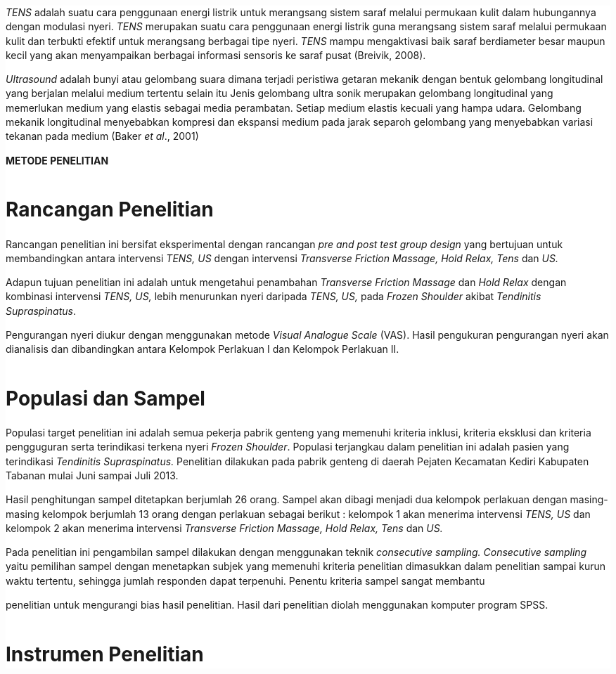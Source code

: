 <p><span class="font4" style="font-style:italic;">TENS</span><span class="font4"> adalah suatu cara penggunaan energi listrik untuk merangsang sistem saraf melalui permukaan kulit dalam hubungannya dengan modulasi nyeri. </span><span class="font4" style="font-style:italic;">TENS </span><span class="font4">merupakan suatu cara penggunaan energi listrik guna merangsang sistem saraf melalui permukaan kulit dan terbukti efektif untuk merangsang berbagai tipe nyeri. </span><span class="font4" style="font-style:italic;">TENS</span><span class="font4"> mampu mengaktivasi baik saraf berdiameter besar maupun kecil yang akan menyampaikan berbagai informasi sensoris ke saraf pusat (</span><span class="font1">Breivik, 2008</span><span class="font4">).</span></p>
<p><span class="font4" style="font-style:italic;">Ultrasound</span><span class="font4"> adalah bunyi atau gelombang suara dimana terjadi peristiwa getaran mekanik dengan bentuk gelombang longitudinal yang berjalan melalui medium tertentu selain itu Jenis gelombang ultra sonik merupakan gelombang longitudinal yang memerlukan medium yang elastis sebagai media perambatan. Setiap medium elastis kecuali yang hampa udara. Gelombang mekanik longitudinal menyebabkan kompresi dan ekspansi medium pada jarak separoh gelombang yang menyebabkan variasi tekanan pada medium (Baker </span><span class="font4" style="font-style:italic;">et al</span><span class="font4">., 2001)</span></p>
<p><span class="font4" style="font-weight:bold;">METODE PENELITIAN</span></p>
<h1><a name="bookmark6"></a><span class="font4" style="font-weight:bold;"><a name="bookmark7"></a>Rancangan Penelitian</span></h1>
<p><span class="font4">Rancangan penelitian ini bersifat eksperimental dengan rancangan </span><span class="font4" style="font-style:italic;">pre and post test group design</span><span class="font4"> yang bertujuan untuk membandingkan antara intervensi </span><span class="font4" style="font-style:italic;">TENS, US</span><span class="font4"> dengan intervensi </span><span class="font4" style="font-style:italic;">Transverse Friction Massage, Hold Relax, Tens</span><span class="font4"> dan </span><span class="font4" style="font-style:italic;">US.</span></p>
<p><span class="font4">Adapun tujuan penelitian ini adalah untuk mengetahui penambahan </span><span class="font4" style="font-style:italic;">Transverse Friction Massage</span><span class="font4"> dan </span><span class="font4" style="font-style:italic;">Hold Relax</span><span class="font4"> dengan kombinasi intervensi </span><span class="font4" style="font-style:italic;">TENS, US,</span><span class="font4"> lebih menurunkan nyeri daripada </span><span class="font4" style="font-style:italic;">TENS, US,</span><span class="font4"> pada </span><span class="font4" style="font-style:italic;">Frozen Shoulder</span><span class="font4"> akibat </span><span class="font4" style="font-style:italic;">Tendinitis Supraspinatus</span><span class="font4">.</span></p>
<p><span class="font4">Pengurangan nyeri diukur dengan menggunakan metode </span><span class="font4" style="font-style:italic;">Visual Analogue Scale</span><span class="font4"> (VAS). Hasil pengukuran pengurangan nyeri akan dianalisis dan dibandingkan antara Kelompok Perlakuan I dan Kelompok Perlakuan II.</span></p>
<h1><a name="bookmark8"></a><span class="font4" style="font-weight:bold;"><a name="bookmark9"></a>Populasi dan Sampel</span></h1>
<p><span class="font4">Populasi target penelitian ini adalah semua pekerja pabrik genteng yang memenuhi kriteria inklusi, kriteria eksklusi dan kriteria pengguguran serta terindikasi terkena nyeri </span><span class="font4" style="font-style:italic;">Frozen Shoulder</span><span class="font4">. Populasi terjangkau dalam penelitian ini adalah pasien yang terindikasi </span><span class="font4" style="font-style:italic;">Tendinitis Supraspinatus. </span><span class="font4">Penelitian dilakukan pada pabrik genteng di daerah Pejaten Kecamatan Kediri Kabupaten Tabanan mulai Juni sampai Juli 2013.</span></p>
<p><span class="font4">Hasil penghitungan sampel ditetapkan berjumlah 26 orang. Sampel akan dibagi menjadi dua kelompok perlakuan dengan masing-masing kelompok berjumlah 13 orang dengan perlakuan sebagai berikut : kelompok 1 akan menerima intervensi </span><span class="font4" style="font-style:italic;">TENS, US </span><span class="font4">dan kelompok 2 akan menerima intervensi </span><span class="font4" style="font-style:italic;">Transverse Friction Massage, Hold Relax, Tens</span><span class="font4"> dan </span><span class="font4" style="font-style:italic;">US.</span></p>
<p><span class="font4">Pada penelitian ini pengambilan sampel dilakukan dengan menggunakan teknik </span><span class="font4" style="font-style:italic;">consecutive sampling. Consecutive sampling</span><span class="font4"> yaitu pemilihan sampel dengan menetapkan subjek yang memenuhi kriteria penelitian dimasukkan dalam penelitian sampai kurun waktu tertentu, sehingga jumlah responden dapat terpenuhi. Penentu kriteria sampel sangat membantu</span></p>
<p><span class="font4">penelitian untuk mengurangi bias hasil penelitian. Hasil dari penelitian diolah menggunakan komputer program SPSS.</span></p>
<h1><a name="bookmark10"></a><span class="font4" style="font-weight:bold;"><a name="bookmark11"></a>Instrumen Penelitian</span></h1>